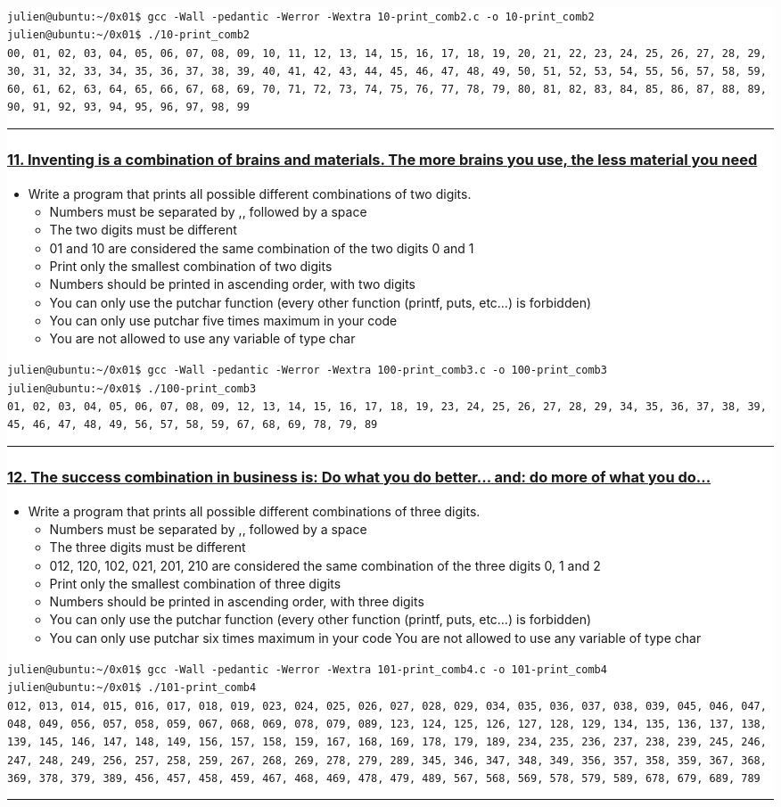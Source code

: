 ```
julien@ubuntu:~/0x01$ gcc -Wall -pedantic -Werror -Wextra 10-print_comb2.c -o 10-print_comb2
julien@ubuntu:~/0x01$ ./10-print_comb2
00, 01, 02, 03, 04, 05, 06, 07, 08, 09, 10, 11, 12, 13, 14, 15, 16, 17, 18, 19, 20, 21, 22, 23, 24, 25, 26, 27, 28, 29, 30, 31, 32, 33, 34, 35, 36, 37, 38, 39, 40, 41, 42, 43, 44, 45, 46, 47, 48, 49, 50, 51, 52, 53, 54, 55, 56, 57, 58, 59, 60, 61, 62, 63, 64, 65, 66, 67, 68, 69, 70, 71, 72, 73, 74, 75, 76, 77, 78, 79, 80, 81, 82, 83, 84, 85, 86, 87, 88, 89, 90, 91, 92, 93, 94, 95, 96, 97, 98, 99
```

---

### [11. Inventing is a combination of brains and materials. The more brains you use, the less material you need](./100-print_comb3.c)

- Write a program that prints all possible different combinations of two digits.
  - Numbers must be separated by ,, followed by a space
  - The two digits must be different
  - 01 and 10 are considered the same combination of the two digits 0 and 1
  - Print only the smallest combination of two digits
  - Numbers should be printed in ascending order, with two digits
  - You can only use the putchar function (every other function (printf, puts, etc…) is forbidden)
  - You can only use putchar five times maximum in your code
  - You are not allowed to use any variable of type char

```
julien@ubuntu:~/0x01$ gcc -Wall -pedantic -Werror -Wextra 100-print_comb3.c -o 100-print_comb3
julien@ubuntu:~/0x01$ ./100-print_comb3
01, 02, 03, 04, 05, 06, 07, 08, 09, 12, 13, 14, 15, 16, 17, 18, 19, 23, 24, 25, 26, 27, 28, 29, 34, 35, 36, 37, 38, 39, 45, 46, 47, 48, 49, 56, 57, 58, 59, 67, 68, 69, 78, 79, 89
```

---

### [12. The success combination in business is: Do what you do better... and: do more of what you do...](./101-print_comb4.c)

- Write a program that prints all possible different combinations of three digits.
  - Numbers must be separated by ,, followed by a space
  - The three digits must be different
  - 012, 120, 102, 021, 201, 210 are considered the same combination of the three digits 0, 1 and 2
  - Print only the smallest combination of three digits
  - Numbers should be printed in ascending order, with three digits
  - You can only use the putchar function (every other function (printf, puts, etc…) is forbidden)
  - You can only use putchar six times maximum in your code
    You are not allowed to use any variable of type char

```
julien@ubuntu:~/0x01$ gcc -Wall -pedantic -Werror -Wextra 101-print_comb4.c -o 101-print_comb4
julien@ubuntu:~/0x01$ ./101-print_comb4
012, 013, 014, 015, 016, 017, 018, 019, 023, 024, 025, 026, 027, 028, 029, 034, 035, 036, 037, 038, 039, 045, 046, 047, 048, 049, 056, 057, 058, 059, 067, 068, 069, 078, 079, 089, 123, 124, 125, 126, 127, 128, 129, 134, 135, 136, 137, 138, 139, 145, 146, 147, 148, 149, 156, 157, 158, 159, 167, 168, 169, 178, 179, 189, 234, 235, 236, 237, 238, 239, 245, 246, 247, 248, 249, 256, 257, 258, 259, 267, 268, 269, 278, 279, 289, 345, 346, 347, 348, 349, 356, 357, 358, 359, 367, 368, 369, 378, 379, 389, 456, 457, 458, 459, 467, 468, 469, 478, 479, 489, 567, 568, 569, 578, 579, 589, 678, 679, 689, 789
```

---
